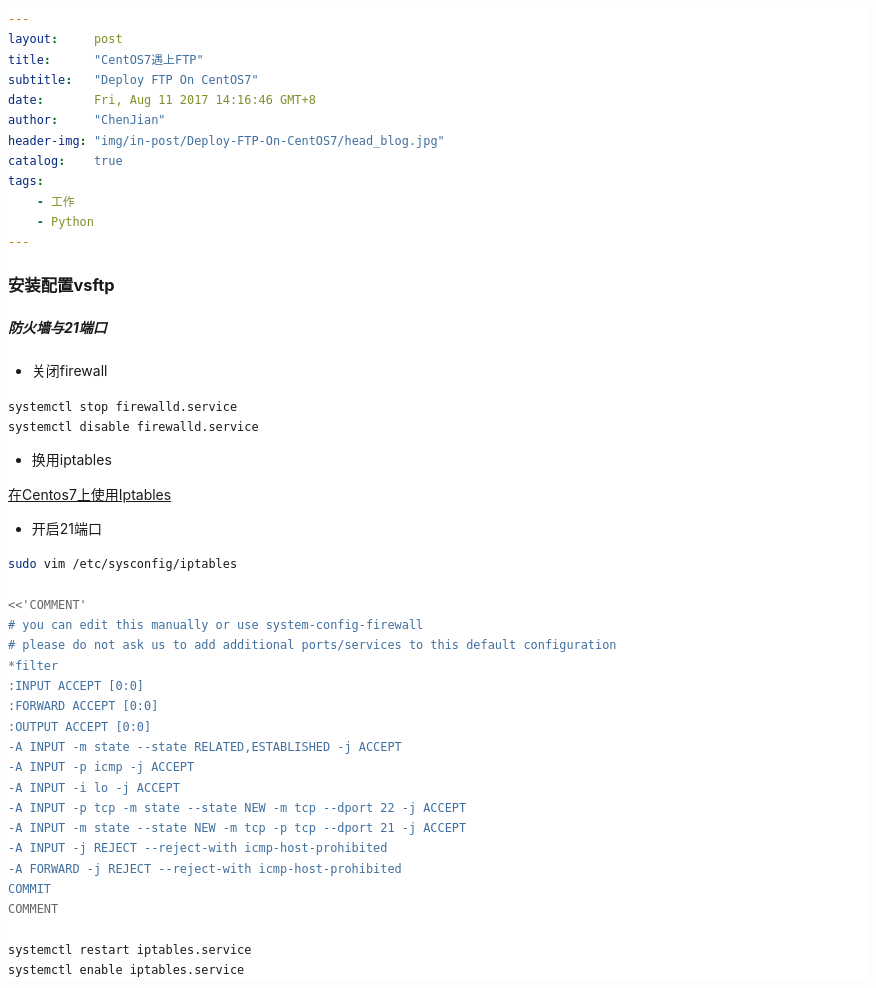 ```yaml
---
layout:     post
title:      "CentOS7遇上FTP"
subtitle:   "Deploy FTP On CentOS7"
date:       Fri, Aug 11 2017 14:16:46 GMT+8
author:     "ChenJian"
header-img: "img/in-post/Deploy-FTP-On-CentOS7/head_blog.jpg"
catalog:    true
tags:
    - 工作
    - Python
---
```


### 安装配置vsftp

##### 防火墙与21端口

- 关闭firewall

``` sh
systemctl stop firewalld.service
systemctl disable firewalld.service
```

- 换用iptables

[在Centos7上使用Iptables](https://o-my-chenjian.com/2017/02/28/Using-Iptables-On-Centos7/)

- 开启21端口

``` sh
sudo vim /etc/sysconfig/iptables

<<'COMMENT'
# you can edit this manually or use system-config-firewall
# please do not ask us to add additional ports/services to this default configuration
*filter
:INPUT ACCEPT [0:0]
:FORWARD ACCEPT [0:0]
:OUTPUT ACCEPT [0:0]
-A INPUT -m state --state RELATED,ESTABLISHED -j ACCEPT
-A INPUT -p icmp -j ACCEPT
-A INPUT -i lo -j ACCEPT
-A INPUT -p tcp -m state --state NEW -m tcp --dport 22 -j ACCEPT
-A INPUT -m state --state NEW -m tcp -p tcp --dport 21 -j ACCEPT
-A INPUT -j REJECT --reject-with icmp-host-prohibited
-A FORWARD -j REJECT --reject-with icmp-host-prohibited
COMMIT
COMMENT

systemctl restart iptables.service
systemctl enable iptables.service
```
